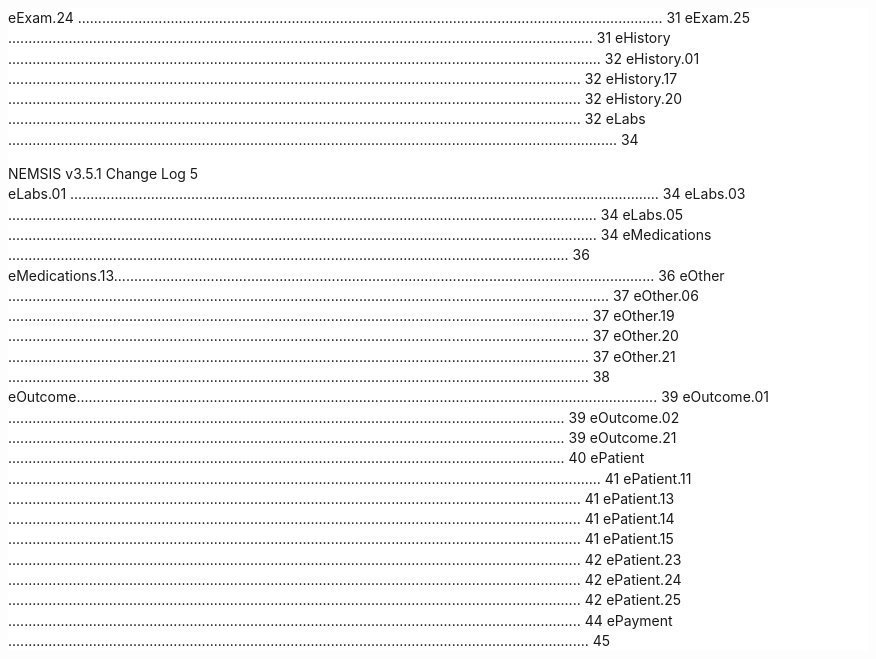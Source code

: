 eExam.24 ................................................................................................................................................. 31 
eExam.25 ................................................................................................................................................. 31 
eHistory ................................................................................................................................................... 32 
eHistory.01 .............................................................................................................................................. 32 
eHistory.17 .............................................................................................................................................. 32 
eHistory.20 .............................................................................................................................................. 32 
eLabs ....................................................................................................................................................... 34 

 
NEMSIS v3.5.1 Change Log      5  
eLabs.01 .................................................................................................................................................. 34 
eLabs.03 .................................................................................................................................................. 34 
eLabs.05 .................................................................................................................................................. 34 
eMedications ........................................................................................................................................... 36 
eMedications.13...................................................................................................................................... 36 
eOther ..................................................................................................................................................... 37 
eOther.06 ................................................................................................................................................ 37 
eOther.19 ................................................................................................................................................ 37 
eOther.20 ................................................................................................................................................ 37 
eOther.21 ................................................................................................................................................ 38 
eOutcome................................................................................................................................................ 39 
eOutcome.01 .......................................................................................................................................... 39 
eOutcome.02 .......................................................................................................................................... 39 
eOutcome.21 .......................................................................................................................................... 40 
ePatient ................................................................................................................................................... 41 
ePatient.11 .............................................................................................................................................. 41 
ePatient.13 .............................................................................................................................................. 41 
ePatient.14 .............................................................................................................................................. 41 
ePatient.15 .............................................................................................................................................. 42 
ePatient.23 .............................................................................................................................................. 42 
ePatient.24 .............................................................................................................................................. 42 
ePatient.25 .............................................................................................................................................. 44 
ePayment ................................................................................................................................................ 45 